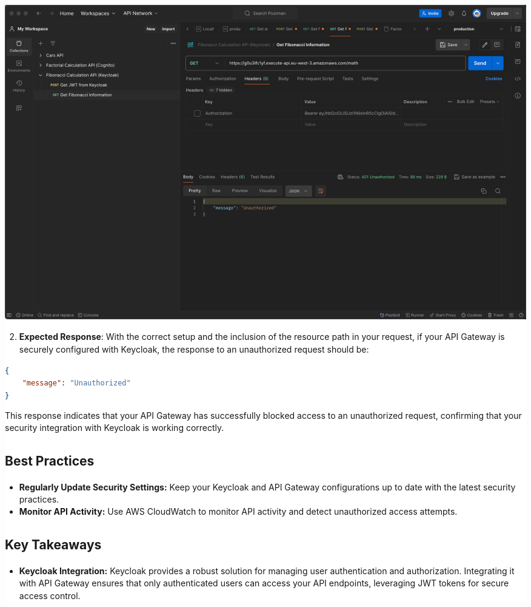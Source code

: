 ![Postman](images/03-postman/01-postman.png)

2. **Expected Response**: With the correct setup and the inclusion of the resource path in your request, if your API Gateway is securely configured with Keycloak, the response to an unauthorized request should be:

```json
{
    "message": "Unauthorized"
}
```

This response indicates that your API Gateway has successfully blocked access to an unauthorized request, confirming that your security integration with Keycloak is working correctly.

## Best Practices

- **Regularly Update Security Settings:** Keep your Keycloak and API Gateway configurations up to date with the latest security practices.
- **Monitor API Activity:** Use AWS CloudWatch to monitor API activity and detect unauthorized access attempts.

## Key Takeaways

- **Keycloak Integration:** Keycloak provides a robust solution for managing user authentication and authorization. Integrating it with API Gateway ensures that only authenticated users can access your API endpoints, leveraging JWT tokens for secure access control.
